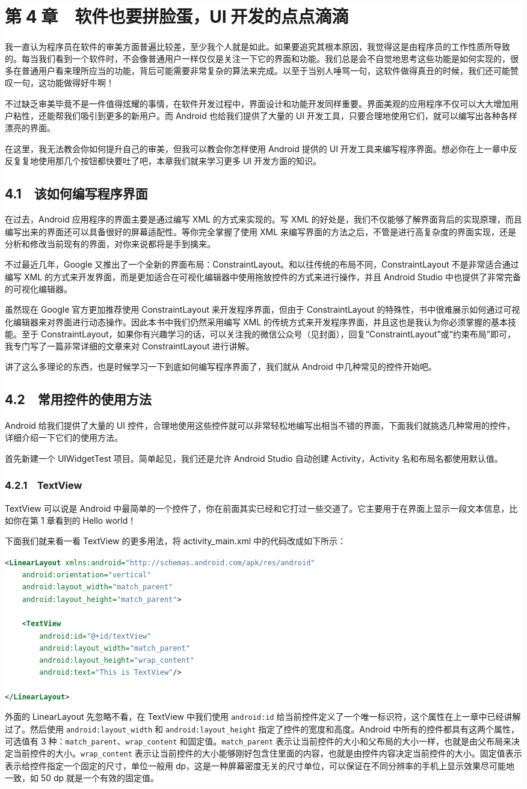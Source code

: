 # 第 4 章　软件也要拼脸蛋，UI 开发的点点滴滴

我一直认为程序员在软件的审美方面普遍比较差，至少我个人就是如此。如果要追究其根本原因，我觉得这是由程序员的工作性质所导致的。每当我们看到一个软件时，不会像普通用户一样仅仅是关注一下它的界面和功能。我们总是会不自觉地思考这些功能是如何实现的，很多在普通用户看来理所应当的功能，背后可能需要非常复杂的算法来完成。以至于当别人唾骂一句，这软件做得真丑的时候，我们还可能赞叹一句，这功能做得好牛啊！

不过缺乏审美毕竟不是一件值得炫耀的事情，在软件开发过程中，界面设计和功能开发同样重要。界面美观的应用程序不仅可以大大增加用户粘性，还能帮我们吸引到更多的新用户。而 Android 也给我们提供了大量的 UI 开发工具，只要合理地使用它们，就可以编写出各种各样漂亮的界面。

在这里，我无法教会你如何提升自己的审美，但我可以教会你怎样使用 Android 提供的 UI 开发工具来编写程序界面。想必你在上一章中反反复复地使用那几个按钮都快要吐了吧，本章我们就来学习更多 UI 开发方面的知识。

## 4.1　该如何编写程序界面

在过去，Android 应用程序的界面主要是通过编写 XML 的方式来实现的。写 XML 的好处是，我们不仅能够了解界面背后的实现原理，而且编写出来的界面还可以具备很好的屏幕适配性。等你完全掌握了使用 XML 来编写界面的方法之后，不管是进行高复杂度的界面实现，还是分析和修改当前现有的界面，对你来说都将是手到擒来。

不过最近几年，Google 又推出了一个全新的界面布局：ConstraintLayout。和以往传统的布局不同，ConstraintLayout 不是非常适合通过编写 XML 的方式来开发界面，而是更加适合在可视化编辑器中使用拖放控件的方式来进行操作，并且 Android Studio 中也提供了非常完备的可视化编辑器。

虽然现在 Google 官方更加推荐使用 ConstraintLayout 来开发程序界面，但由于 ConstraintLayout 的特殊性，书中很难展示如何通过可视化编辑器来对界面进行动态操作。因此本书中我们仍然采用编写 XML 的传统方式来开发程序界面，并且这也是我认为你必须掌握的基本技能。至于 ConstraintLayout，如果你有兴趣学习的话，可以关注我的微信公众号（见封面），回复“ConstraintLayout”或“约束布局”即可，我专门写了一篇非常详细的文章来对 ConstraintLayout 进行讲解。

讲了这么多理论的东西，也是时候学习一下到底如何编写程序界面了，我们就从 Android 中几种常见的控件开始吧。

## 4.2　常用控件的使用方法

Android 给我们提供了大量的 UI 控件，合理地使用这些控件就可以非常轻松地编写出相当不错的界面，下面我们就挑选几种常用的控件，详细介绍一下它们的使用方法。

首先新建一个 UIWidgetTest 项目。简单起见，我们还是允许 Android Studio 自动创建 Activity，Activity 名和布局名都使用默认值。

### 4.2.1　TextView

TextView 可以说是 Android 中最简单的一个控件了，你在前面其实已经和它打过一些交道了。它主要用于在界面上显示一段文本信息，比如你在第 1 章看到的 Hello world！

下面我们就来看一看 TextView 的更多用法，将 activity_main.xml 中的代码改成如下所示：

```xml
<LinearLayout xmlns:android="http://schemas.android.com/apk/res/android"
    android:orientation="vertical"
    android:layout_width="match_parent"
    android:layout_height="match_parent">

    <TextView
        android:id="@+id/textView"
        android:layout_width="match_parent"
        android:layout_height="wrap_content"
        android:text="This is TextView"/>

</LinearLayout>
```

外面的 LinearLayout 先忽略不看，在 TextView 中我们使用 `android:id` 给当前控件定义了一个唯一标识符，这个属性在上一章中已经讲解过了。然后使用 `android:layout_width` 和 `android:layout_height` 指定了控件的宽度和高度。Android 中所有的控件都具有这两个属性，可选值有 3 种：`match_parent`、`wrap_content` 和固定值。`match_parent` 表示让当前控件的大小和父布局的大小一样，也就是由父布局来决定当前控件的大小。`wrap_content` 表示让当前控件的大小能够刚好包含住里面的内容，也就是由控件内容决定当前控件的大小。固定值表示表示给控件指定一个固定的尺寸，单位一般用 dp，这是一种屏幕密度无关的尺寸单位，可以保证在不同分辨率的手机上显示效果尽可能地一致，如 50 dp 就是一个有效的固定值。
